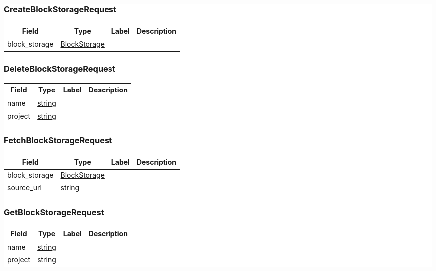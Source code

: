 ### CreateBlockStorageRequest



| Field | Type | Label | Description |
| ----- | ---- | ----- | ----------- |
| block_storage | [BlockStorage](#n0stack.infra.v1alpha.BlockStorage) |  |  |






<a name="n0stack.infra.v1alpha.DeleteBlockStorageRequest"></a>

### DeleteBlockStorageRequest



| Field | Type | Label | Description |
| ----- | ---- | ----- | ----------- |
| name | [string](#string) |  |  |
| project | [string](#string) |  |  |






<a name="n0stack.infra.v1alpha.FetchBlockStorageRequest"></a>

### FetchBlockStorageRequest



| Field | Type | Label | Description |
| ----- | ---- | ----- | ----------- |
| block_storage | [BlockStorage](#n0stack.infra.v1alpha.BlockStorage) |  |  |
| source_url | [string](#string) |  |  |






<a name="n0stack.infra.v1alpha.GetBlockStorageRequest"></a>

### GetBlockStorageRequest



| Field | Type | Label | Description |
| ----- | ---- | ----- | ----------- |
| name | [string](#string) |  |  |
| project | [string](#string) |  |  |





